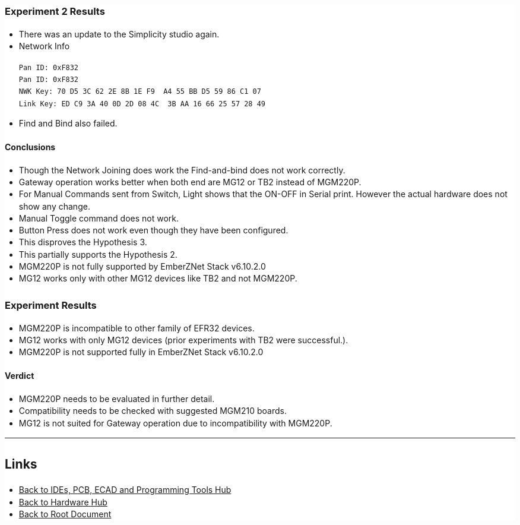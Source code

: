 
### Experiment 2 Results

- There was an update to the Simplicity studio again.
- Network Info
  ```
  Pan ID: 0xF832
  Pan ID: 0xF832
  NWK Key: 70 D5 3C 62 2E 8B 1E F9  A4 55 BB D5 59 86 C1 07
  Link Key: ED C9 3A 40 0D 2D 08 4C  3B AA 16 66 25 57 28 49
  ```
- Find and Bind also failed.

#### Conclusions

- Though the Network Joining does work the Find-and-bind does not work correctly.
- Gateway operation works better when both end are MG12 or TB2 instead of MGM220P.
- For Manual Commands sent from Switch, Light shows that the ON-OFF in Serial print. However the actual hardware does not show any change.
- Manual Toggle command does not work.
- Button Press does not work even though they have been configured.
- This disproves the Hypothesis 3.
- This partially supports the Hypothesis 2.
- MGM220P is not fully supported by EmberZNet Stack v6.10.2.0
- MG12 works only with other MG12 devices like TB2 and not MGM220P.

### Experiment Results

- MGM220P is incompatible to other family of EFR32 devices.
- MG12 works with only MG12 devices (prior experiments with TB2 were successful.).
- MGM220P is not supported fully in EmberZNet Stack v6.10.2.0

#### Verdict

- MGM220P needs to be evaluated in further detail.
- Compatibility needs to be checked with suggested MGM210 boards.
- MG12 is not suited for Gateway operation due to incompatibility with MGM220P.

----

## Links

- [Back to IDEs, PCB, ECAD and Programming Tools Hub](./README.md)
- [Back to Hardware Hub](../README.md)
- [Back to Root Document](../../README.md)
